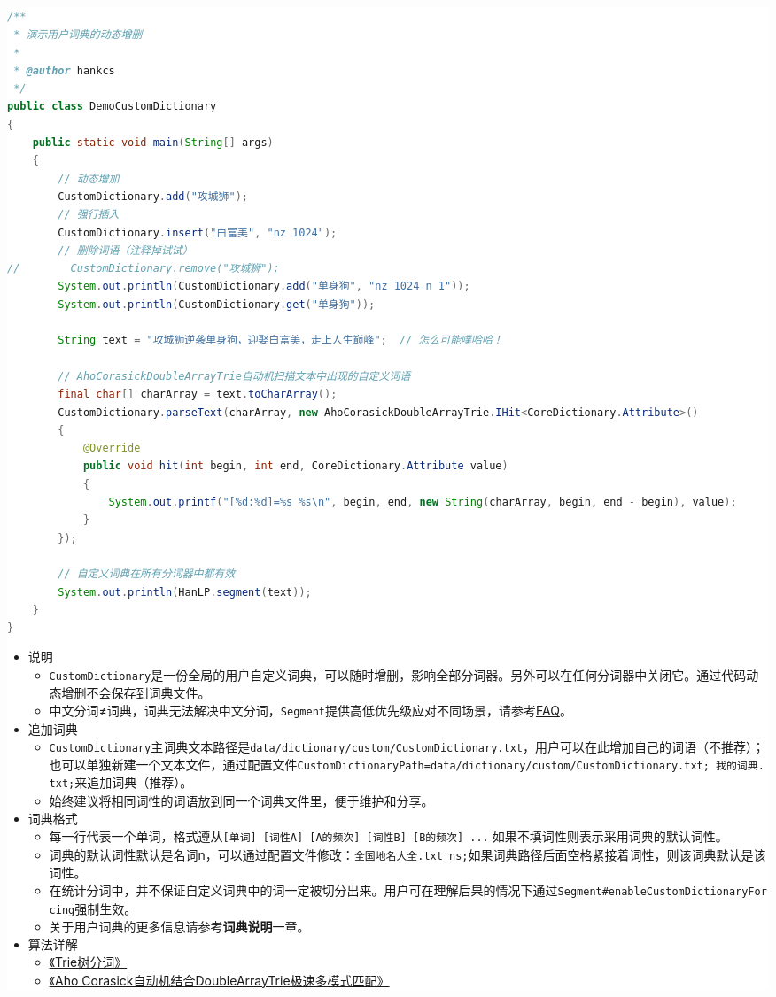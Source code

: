 ```java
/**
 * 演示用户词典的动态增删
 *
 * @author hankcs
 */
public class DemoCustomDictionary
{
    public static void main(String[] args)
    {
        // 动态增加
        CustomDictionary.add("攻城狮");
        // 强行插入
        CustomDictionary.insert("白富美", "nz 1024");
        // 删除词语（注释掉试试）
//        CustomDictionary.remove("攻城狮");
        System.out.println(CustomDictionary.add("单身狗", "nz 1024 n 1"));
        System.out.println(CustomDictionary.get("单身狗"));

        String text = "攻城狮逆袭单身狗，迎娶白富美，走上人生巅峰";  // 怎么可能噗哈哈！

        // AhoCorasickDoubleArrayTrie自动机扫描文本中出现的自定义词语
        final char[] charArray = text.toCharArray();
        CustomDictionary.parseText(charArray, new AhoCorasickDoubleArrayTrie.IHit<CoreDictionary.Attribute>()
        {
            @Override
            public void hit(int begin, int end, CoreDictionary.Attribute value)
            {
                System.out.printf("[%d:%d]=%s %s\n", begin, end, new String(charArray, begin, end - begin), value);
            }
        });

        // 自定义词典在所有分词器中都有效
        System.out.println(HanLP.segment(text));
    }
}
```
- 说明
    * `CustomDictionary`是一份全局的用户自定义词典，可以随时增删，影响全部分词器。另外可以在任何分词器中关闭它。通过代码动态增删不会保存到词典文件。
    * 中文分词≠词典，词典无法解决中文分词，`Segment`提供高低优先级应对不同场景，请参考[FAQ](https://github.com/hankcs/HanLP/wiki/FAQ#%E4%B8%BA%E4%BB%80%E4%B9%88%E4%BF%AE%E6%94%B9%E4%BA%86%E8%AF%8D%E5%85%B8%E8%BF%98%E6%98%AF%E6%B2%A1%E6%9C%89%E6%95%88%E6%9E%9C)。
- 追加词典
    * `CustomDictionary`主词典文本路径是`data/dictionary/custom/CustomDictionary.txt`，用户可以在此增加自己的词语（不推荐）；也可以单独新建一个文本文件，通过配置文件`CustomDictionaryPath=data/dictionary/custom/CustomDictionary.txt; 我的词典.txt;`来追加词典（推荐）。
    * 始终建议将相同词性的词语放到同一个词典文件里，便于维护和分享。
- 词典格式
    * 每一行代表一个单词，格式遵从`[单词] [词性A] [A的频次] [词性B] [B的频次] ...` 如果不填词性则表示采用词典的默认词性。
    * 词典的默认词性默认是名词n，可以通过配置文件修改：`全国地名大全.txt ns;`如果词典路径后面空格紧接着词性，则该词典默认是该词性。
    * 在统计分词中，并不保证自定义词典中的词一定被切分出来。用户可在理解后果的情况下通过`Segment#enableCustomDictionaryForcing`强制生效。
    * 关于用户词典的更多信息请参考**词典说明**一章。
- 算法详解
    * [《Trie树分词》](http://www.hankcs.com/program/java/tire-tree-participle.html)
    * [《Aho Corasick自动机结合DoubleArrayTrie极速多模式匹配》](http://www.hankcs.com/program/algorithm/aho-corasick-double-array-trie.html)
